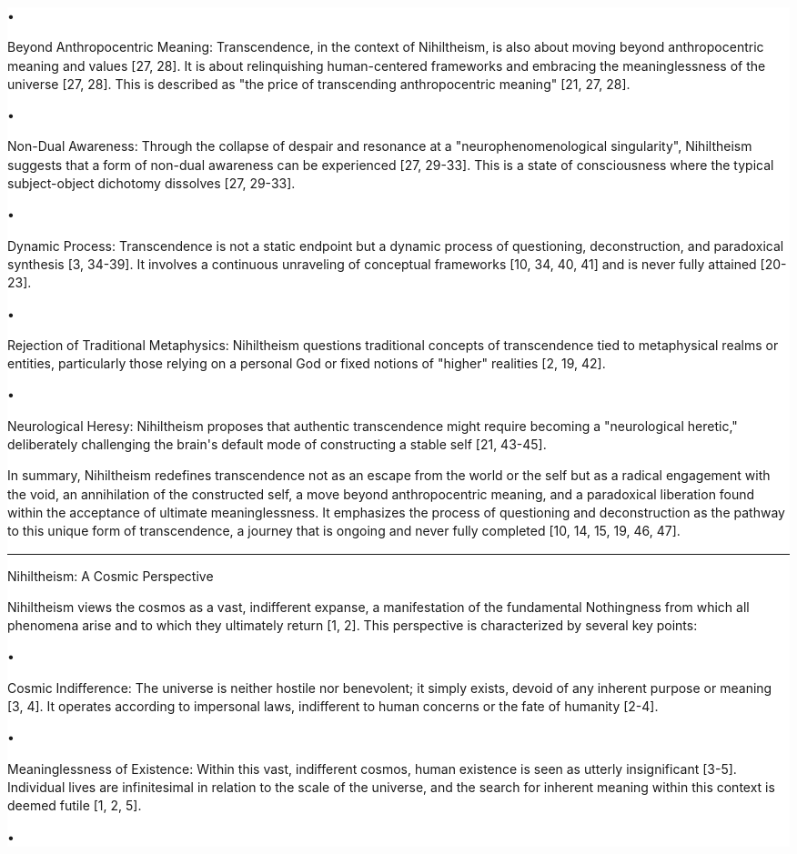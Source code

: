 •

Beyond Anthropocentric Meaning: Transcendence, in the context of Nihiltheism, is also about moving beyond anthropocentric meaning and values [27, 28]. It is about relinquishing human-centered frameworks and embracing the meaninglessness of the universe [27, 28]. This is described as "the price of transcending anthropocentric meaning" [21, 27, 28].

•

Non-Dual Awareness: Through the collapse of despair and resonance at a "neurophenomenological singularity", Nihiltheism suggests that a form of non-dual awareness can be experienced [27, 29-33]. This is a state of consciousness where the typical subject-object dichotomy dissolves [27, 29-33].

•

Dynamic Process: Transcendence is not a static endpoint but a dynamic process of questioning, deconstruction, and paradoxical synthesis [3, 34-39]. It involves a continuous unraveling of conceptual frameworks [10, 34, 40, 41] and is never fully attained [20-23].

•

Rejection of Traditional Metaphysics: Nihiltheism questions traditional concepts of transcendence tied to metaphysical realms or entities, particularly those relying on a personal God or fixed notions of "higher" realities [2, 19, 42].

•

Neurological Heresy: Nihiltheism proposes that authentic transcendence might require becoming a "neurological heretic," deliberately challenging the brain's default mode of constructing a stable self [21, 43-45].

In summary, Nihiltheism redefines transcendence not as an escape from the world or the self but as a radical engagement with the void, an annihilation of the constructed self, a move beyond anthropocentric meaning, and a paradoxical liberation found within the acceptance of ultimate meaninglessness. It emphasizes the process of questioning and deconstruction as the pathway to this unique form of transcendence, a journey that is ongoing and never fully completed [10, 14, 15, 19, 46, 47].

--------------------------------------------------------------------------------

Nihiltheism: A Cosmic Perspective

Nihiltheism views the cosmos as a vast, indifferent expanse, a manifestation of the fundamental Nothingness from which all phenomena arise and to which they ultimately return [1, 2]. This perspective is characterized by several key points:

•

Cosmic Indifference: The universe is neither hostile nor benevolent; it simply exists, devoid of any inherent purpose or meaning [3, 4]. It operates according to impersonal laws, indifferent to human concerns or the fate of humanity [2-4].

•

Meaninglessness of Existence: Within this vast, indifferent cosmos, human existence is seen as utterly insignificant [3-5]. Individual lives are infinitesimal in relation to the scale of the universe, and the search for inherent meaning within this context is deemed futile [1, 2, 5].

•
